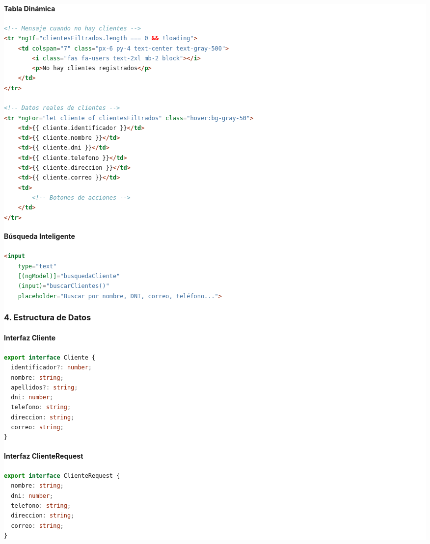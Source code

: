 #### **Tabla Dinámica**
```html
<!-- Mensaje cuando no hay clientes -->
<tr *ngIf="clientesFiltrados.length === 0 && !loading">
    <td colspan="7" class="px-6 py-4 text-center text-gray-500">
        <i class="fas fa-users text-2xl mb-2 block"></i>
        <p>No hay clientes registrados</p>
    </td>
</tr>

<!-- Datos reales de clientes -->
<tr *ngFor="let cliente of clientesFiltrados" class="hover:bg-gray-50">
    <td>{{ cliente.identificador }}</td>
    <td>{{ cliente.nombre }}</td>
    <td>{{ cliente.dni }}</td>
    <td>{{ cliente.telefono }}</td>
    <td>{{ cliente.direccion }}</td>
    <td>{{ cliente.correo }}</td>
    <td>
        <!-- Botones de acciones -->
    </td>
</tr>
```

#### **Búsqueda Inteligente**
```html
<input 
    type="text" 
    [(ngModel)]="busquedaCliente"
    (input)="buscarClientes()"
    placeholder="Buscar por nombre, DNI, correo, teléfono...">
```

### 4. **Estructura de Datos**

#### **Interfaz Cliente**
```typescript
export interface Cliente {
  identificador?: number;
  nombre: string;
  apellidos?: string;
  dni: number;
  telefono: string;
  direccion: string;
  correo: string;
}
```

#### **Interfaz ClienteRequest**
```typescript
export interface ClienteRequest {
  nombre: string;
  dni: number;
  telefono: string;
  direccion: string;
  correo: string;
}
```
